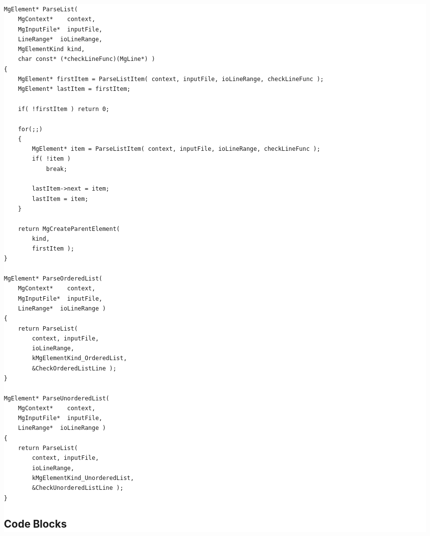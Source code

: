     MgElement* ParseList(
        MgContext*    context,
        MgInputFile*  inputFile,
        LineRange*  ioLineRange,
        MgElementKind kind,
        char const* (*checkLineFunc)(MgLine*) )
    {
        MgElement* firstItem = ParseListItem( context, inputFile, ioLineRange, checkLineFunc );
        MgElement* lastItem = firstItem;

        if( !firstItem ) return 0;

        for(;;)
        {
            MgElement* item = ParseListItem( context, inputFile, ioLineRange, checkLineFunc );
            if( !item )
                break;

            lastItem->next = item;
            lastItem = item;
        }

        return MgCreateParentElement(
            kind,
            firstItem );
    }

    MgElement* ParseOrderedList(
        MgContext*    context,
        MgInputFile*  inputFile,
        LineRange*  ioLineRange )
    {
        return ParseList(
            context, inputFile, 
            ioLineRange,
            kMgElementKind_OrderedList,
            &CheckOrderedListLine );
    }

    MgElement* ParseUnorderedList(
        MgContext*    context,
        MgInputFile*  inputFile,
        LineRange*  ioLineRange )
    {
        return ParseList(
            context, inputFile,
            ioLineRange,
            kMgElementKind_UnorderedList,
            &CheckUnorderedListLine );
    }

Code Blocks
-----------
